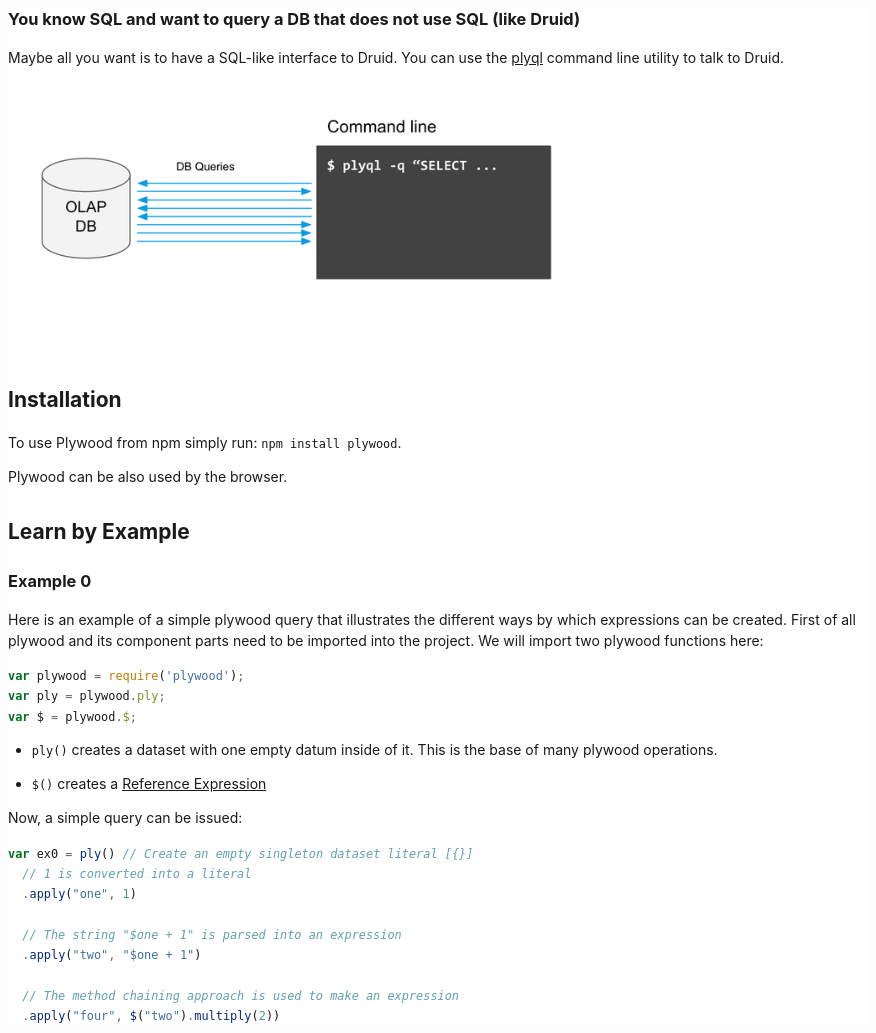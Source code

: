 ### You know SQL and want to query a DB that does not use SQL (like Druid)   
   
Maybe all you want is to have a SQL-like interface to Druid. You can use the [plyql](https://github.com/implydata/plyql) command line utility to talk to Druid.

![plyql](images/plyql.png)


## Installation

To use Plywood from npm simply run: `npm install plywood`.

Plywood can be also used by the browser.

## Learn by Example

### Example 0

Here is an example of a simple plywood query that illustrates the different ways by which expressions can be created.
First of all plywood and its component parts need to be imported into the project.
We will import two plywood functions here:
```javascript
var plywood = require('plywood');
var ply = plywood.ply;
var $ = plywood.$;
```
* `ply()` creates a dataset with one empty datum inside of it. This is the base of many plywood operations.

* `$()` creates a [Reference Expression](http://plywood.imply.io/expressions)

Now, a simple query can be issued:
```javascript
var ex0 = ply() // Create an empty singleton dataset literal [{}]
  // 1 is converted into a literal
  .apply("one", 1)

  // The string "$one + 1" is parsed into an expression
  .apply("two", "$one + 1")

  // The method chaining approach is used to make an expression
  .apply("four", $("two").multiply(2))
```

